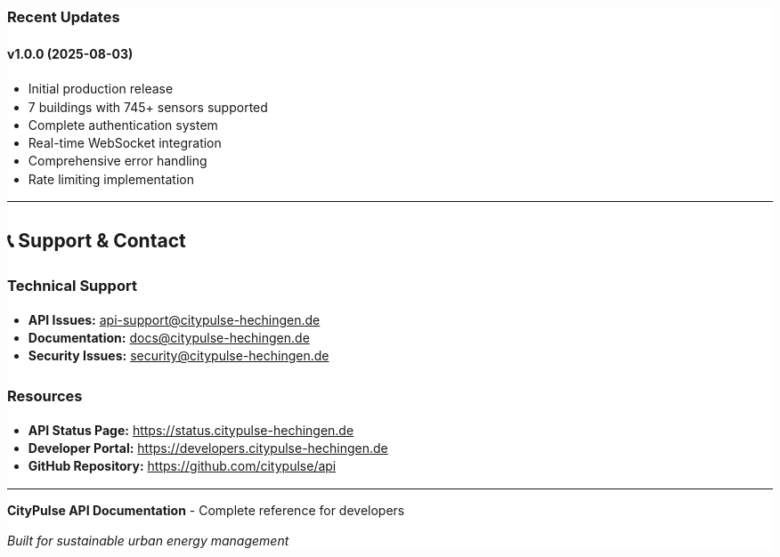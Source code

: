 ### Recent Updates

#### v1.0.0 (2025-08-03)
- Initial production release
- 7 buildings with 745+ sensors supported
- Complete authentication system
- Real-time WebSocket integration
- Comprehensive error handling
- Rate limiting implementation

---

## 📞 Support & Contact

### Technical Support
- **API Issues:** api-support@citypulse-hechingen.de
- **Documentation:** docs@citypulse-hechingen.de
- **Security Issues:** security@citypulse-hechingen.de

### Resources
- **API Status Page:** https://status.citypulse-hechingen.de
- **Developer Portal:** https://developers.citypulse-hechingen.de
- **GitHub Repository:** https://github.com/citypulse/api

---

**CityPulse API Documentation** - Complete reference for developers

*Built for sustainable urban energy management*